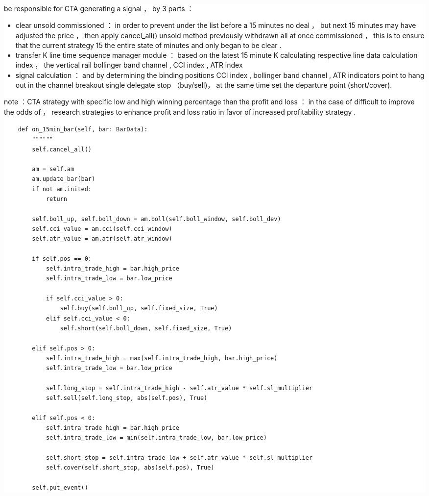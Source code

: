  be responsible for CTA generating a signal ， by 3 parts ：
-  clear unsold commissioned ： in order to prevent under the list before a 15 minutes no deal ， but next 15 minutes may have adjusted the price ， then apply cancel_all() unsold method previously withdrawn all at once commissioned ， this is to ensure that the current strategy 15 the entire state of minutes and only began to be clear . 
-  transfer K line time sequence manager module ： based on the latest 15 minute K calculating respective line data calculation index ， the vertical rail bollinger band channel , CCI index , ATR index 
-  signal calculation ： and by determining the binding positions CCI index ,  bollinger band channel , ATR indicators point to hang out in the channel breakout single delegate stop （buy/sell)， at the same time set the departure point (short/cover). 

 note ：CTA strategy with specific low and high winning percentage than the profit and loss ： in the case of difficult to improve the odds of ， research strategies to enhance profit and loss ratio in favor of increased profitability strategy . 

```
    def on_15min_bar(self, bar: BarData):
        """"""
        self.cancel_all()

        am = self.am
        am.update_bar(bar)
        if not am.inited:
            return

        self.boll_up, self.boll_down = am.boll(self.boll_window, self.boll_dev)
        self.cci_value = am.cci(self.cci_window)
        self.atr_value = am.atr(self.atr_window)

        if self.pos == 0:
            self.intra_trade_high = bar.high_price
            self.intra_trade_low = bar.low_price

            if self.cci_value > 0:
                self.buy(self.boll_up, self.fixed_size, True)
            elif self.cci_value < 0:
                self.short(self.boll_down, self.fixed_size, True)

        elif self.pos > 0:
            self.intra_trade_high = max(self.intra_trade_high, bar.high_price)
            self.intra_trade_low = bar.low_price

            self.long_stop = self.intra_trade_high - self.atr_value * self.sl_multiplier
            self.sell(self.long_stop, abs(self.pos), True)

        elif self.pos < 0:
            self.intra_trade_high = bar.high_price
            self.intra_trade_low = min(self.intra_trade_low, bar.low_price)

            self.short_stop = self.intra_trade_low + self.atr_value * self.sl_multiplier
            self.cover(self.short_stop, abs(self.pos), True)

        self.put_event()
```
